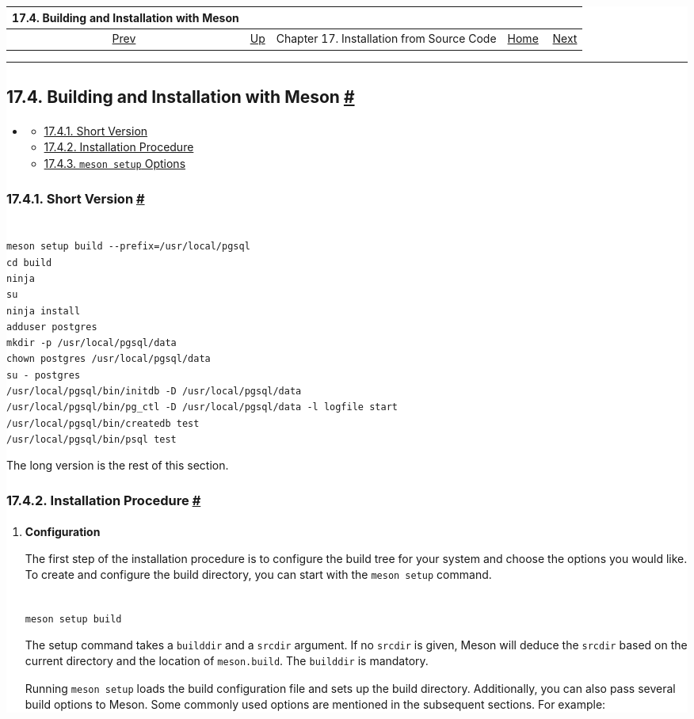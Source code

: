 

|                      17.4. Building and Installation with Meson                     |                                                                     |                                           |                                                       |                                                            |
| :---------------------------------------------------------------------------------: | :------------------------------------------------------------------ | :---------------------------------------: | ----------------------------------------------------: | ---------------------------------------------------------: |
| [Prev](install-make.html "17.3. Building and Installation with Autoconf and Make")  | [Up](installation.html "Chapter 17. Installation from Source Code") | Chapter 17. Installation from Source Code | [Home](index.html "PostgreSQL 17devel Documentation") |  [Next](install-post.html "17.5. Post-Installation Setup") |

***

## 17.4. Building and Installation with Meson [#](#INSTALL-MESON)

*   *   [17.4.1. Short Version](install-meson.html#INSTALL-SHORT-MESON)
    *   [17.4.2. Installation Procedure](install-meson.html#INSTALL-PROCEDURE-MESON)
    *   [17.4.3. `meson setup` Options](install-meson.html#MESON-OPTIONS)

### 17.4.1. Short Version [#](#INSTALL-SHORT-MESON)

```

meson setup build --prefix=/usr/local/pgsql
cd build
ninja
su
ninja install
adduser postgres
mkdir -p /usr/local/pgsql/data
chown postgres /usr/local/pgsql/data
su - postgres
/usr/local/pgsql/bin/initdb -D /usr/local/pgsql/data
/usr/local/pgsql/bin/pg_ctl -D /usr/local/pgsql/data -l logfile start
/usr/local/pgsql/bin/createdb test
/usr/local/pgsql/bin/psql test
```

The long version is the rest of this section.

### 17.4.2. Installation Procedure [#](#INSTALL-PROCEDURE-MESON)

1.  **Configuration**

    The first step of the installation procedure is to configure the build tree for your system and choose the options you would like. To create and configure the build directory, you can start with the `meson setup` command.

    ```

    meson setup build
    ```

    The setup command takes a `builddir` and a `srcdir` argument. If no `srcdir` is given, Meson will deduce the `srcdir` based on the current directory and the location of `meson.build`. The `builddir` is mandatory.

    Running `meson setup` loads the build configuration file and sets up the build directory. Additionally, you can also pass several build options to Meson. Some commonly used options are mentioned in the subsequent sections. For example:
